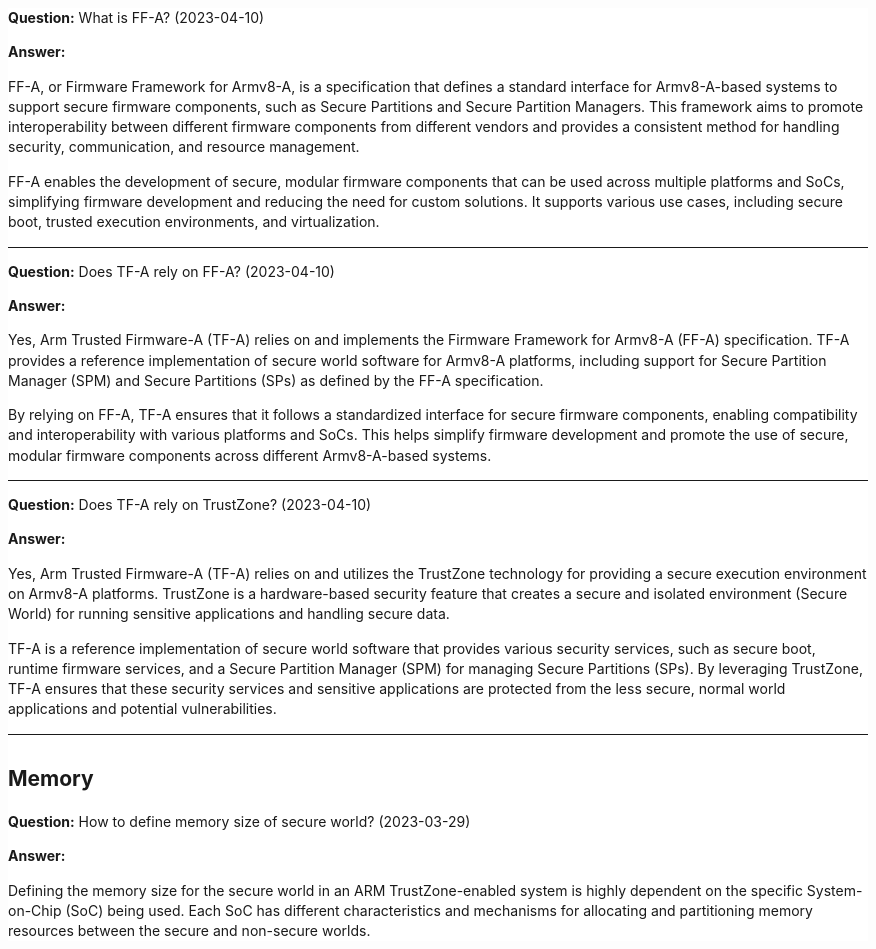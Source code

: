 
**Question:** What is FF-A? (2023-04-10)

**Answer:**

FF-A, or Firmware Framework for Armv8-A, is a specification that defines a standard interface for Armv8-A-based systems to support secure firmware components, such as Secure Partitions and Secure Partition Managers. This framework aims to promote interoperability between different firmware components from different vendors and provides a consistent method for handling security, communication, and resource management.

FF-A enables the development of secure, modular firmware components that can be used across multiple platforms and SoCs, simplifying firmware development and reducing the need for custom solutions. It supports various use cases, including secure boot, trusted execution environments, and virtualization.

---

**Question:** Does TF-A rely on FF-A? (2023-04-10)

**Answer:**

Yes, Arm Trusted Firmware-A (TF-A) relies on and implements the Firmware Framework for Armv8-A (FF-A) specification. TF-A provides a reference implementation of secure world software for Armv8-A platforms, including support for Secure Partition Manager (SPM) and Secure Partitions (SPs) as defined by the FF-A specification.

By relying on FF-A, TF-A ensures that it follows a standardized interface for secure firmware components, enabling compatibility and interoperability with various platforms and SoCs. This helps simplify firmware development and promote the use of secure, modular firmware components across different Armv8-A-based systems.

---

**Question:** Does TF-A rely on TrustZone? (2023-04-10)

**Answer:**

Yes, Arm Trusted Firmware-A (TF-A) relies on and utilizes the TrustZone technology for providing a secure execution environment on Armv8-A platforms. TrustZone is a hardware-based security feature that creates a secure and isolated environment (Secure World) for running sensitive applications and handling secure data.

TF-A is a reference implementation of secure world software that provides various security services, such as secure boot, runtime firmware services, and a Secure Partition Manager (SPM) for managing Secure Partitions (SPs). By leveraging TrustZone, TF-A ensures that these security services and sensitive applications are protected from the less secure, normal world applications and potential vulnerabilities.

---

## Memory
**Question:** How to define memory size of secure world? (2023-03-29)

**Answer:**

Defining the memory size for the secure world in an ARM TrustZone-enabled system is highly dependent on the specific System-on-Chip (SoC) being used. Each SoC has different characteristics and mechanisms for allocating and partitioning memory resources between the secure and non-secure worlds.
